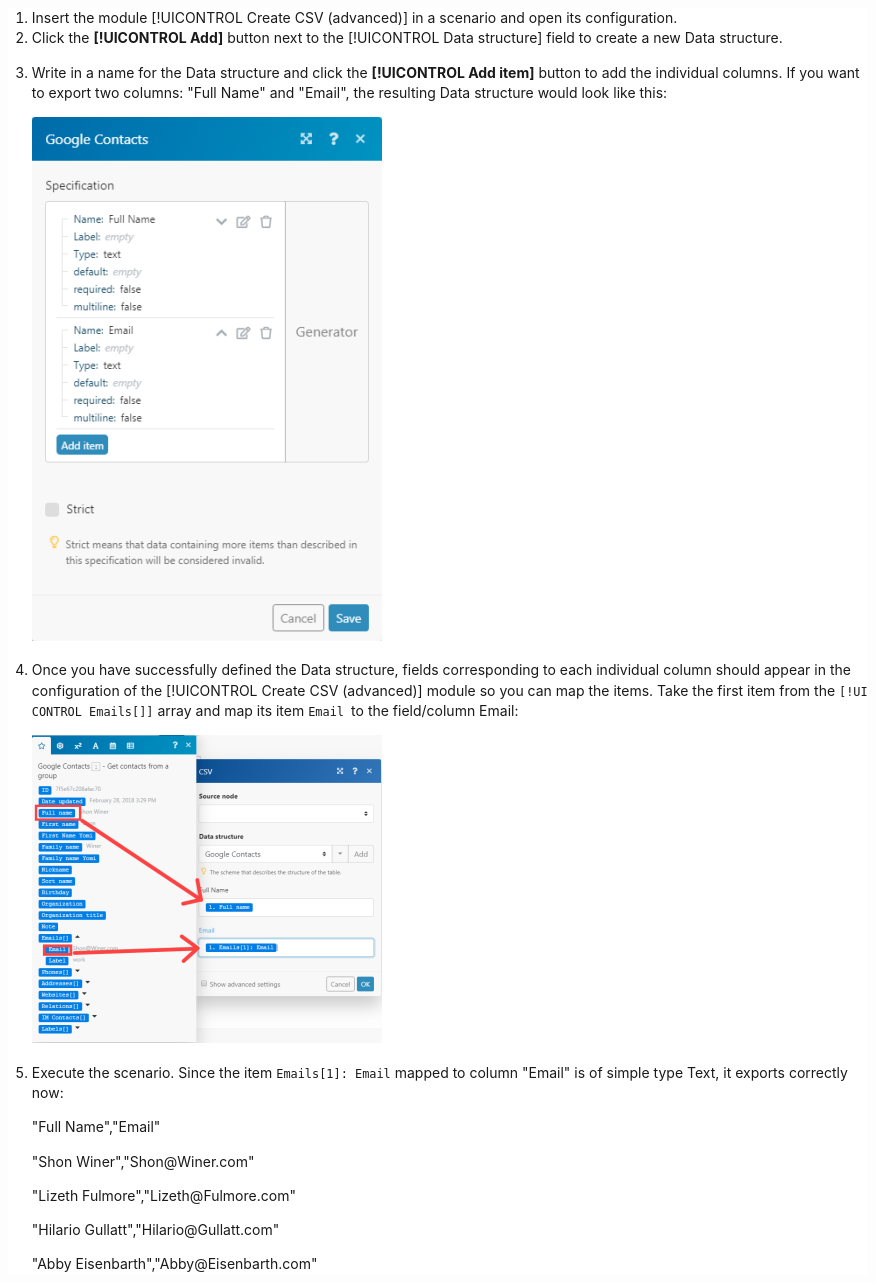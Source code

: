 <ol>
<li value="1">Insert the module [!UICONTROL Create CSV (advanced)] in a scenario and open its configuration.</li>
<li value="2">Click the <strong>[!UICONTROL Add]</strong> button next to the [!UICONTROL Data structure] field to create a new Data structure.</li>
<li value="3"> <p>Write in a name for the Data structure and click the <strong>[!UICONTROL Add item]</strong> button to add the individual columns. If you want to export two columns: "Full Name" and "Email", the resulting Data structure would look like this:</p> <p> <img src="assets/google-contacts-350x524.png" style="width: 350;height: 524;"> </p> </li>
<li value="4"> <p>Once you have successfully defined the Data structure, fields corresponding to each individual column should appear in the configuration of the [!UICONTROL Create CSV (advanced)] module so you can map the items. Take the first item from the <code>[!UICONTROL Emails[]]</code> array and map its item <code>Email </code>to the field/column Email:</p> <p> <img src="assets/create-csv-advanced-350x308.png" style="width: 350;height: 308;"> </p> </li>
<li value="5"> <p>Execute the scenario. Since the item <code>Emails[1]: Email</code> mapped to column "Email" is of simple type Text, it exports correctly now:</p> <p>"Full Name","Email"</p> <p>"Shon Winer","Shon@Winer.com"</p> <p>"Lizeth Fulmore","Lizeth@Fulmore.com"</p> <p>"Hilario Gullatt","Hilario@Gullatt.com"</p> <p>"Abby Eisenbarth","Abby@Eisenbarth.com"</p> </li>
</ol>
</div>

